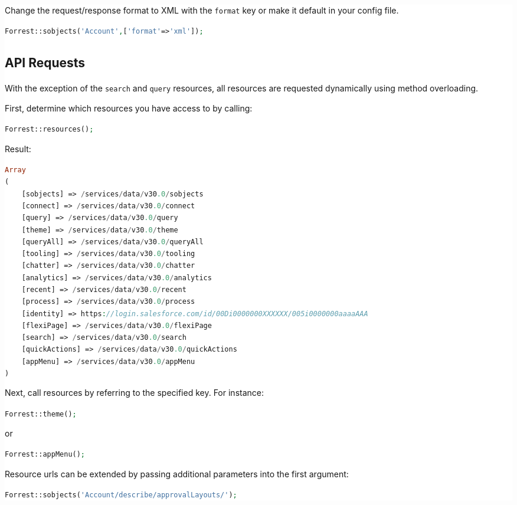 Change the request/response format to XML with the `format` key or make it default in your config file.

```php
Forrest::sobjects('Account',['format'=>'xml']);
```

## API Requests

With the exception of the `search` and `query` resources, all resources are requested dynamically using method overloading.

First, determine which resources you have access to by calling:

```php
Forrest::resources();
```

Result:

```php
Array
(
    [sobjects] => /services/data/v30.0/sobjects
    [connect] => /services/data/v30.0/connect
    [query] => /services/data/v30.0/query
    [theme] => /services/data/v30.0/theme
    [queryAll] => /services/data/v30.0/queryAll
    [tooling] => /services/data/v30.0/tooling
    [chatter] => /services/data/v30.0/chatter
    [analytics] => /services/data/v30.0/analytics
    [recent] => /services/data/v30.0/recent
    [process] => /services/data/v30.0/process
    [identity] => https://login.salesforce.com/id/00Di0000000XXXXXX/005i0000000aaaaAAA
    [flexiPage] => /services/data/v30.0/flexiPage
    [search] => /services/data/v30.0/search
    [quickActions] => /services/data/v30.0/quickActions
    [appMenu] => /services/data/v30.0/appMenu
)
```

Next, call resources by referring to the specified key. For instance:

```php
Forrest::theme();
```

or

```php
Forrest::appMenu();
```

Resource urls can be extended by passing additional parameters into the first argument:

```php
Forrest::sobjects('Account/describe/approvalLayouts/');
```
